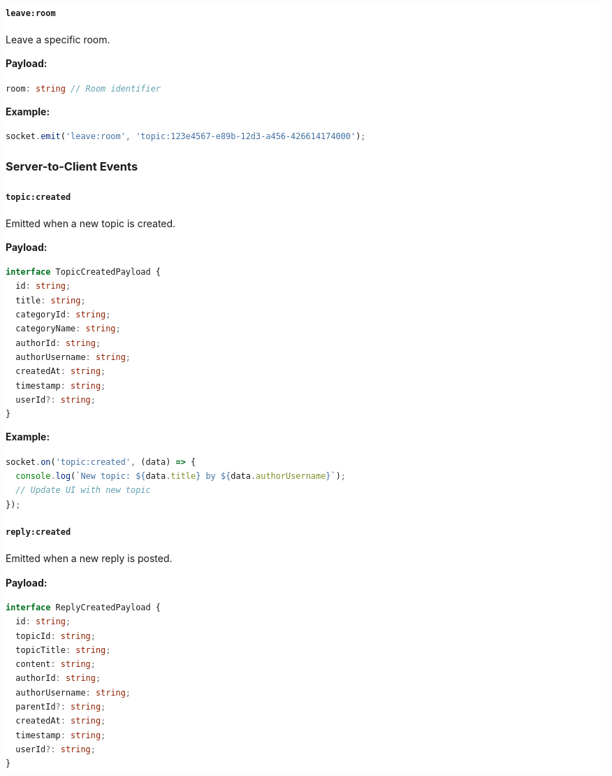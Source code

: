 #### `leave:room`
Leave a specific room.

**Payload:**
```typescript
room: string // Room identifier
```

**Example:**
```javascript
socket.emit('leave:room', 'topic:123e4567-e89b-12d3-a456-426614174000');
```

### Server-to-Client Events

#### `topic:created`
Emitted when a new topic is created.

**Payload:**
```typescript
interface TopicCreatedPayload {
  id: string;
  title: string;
  categoryId: string;
  categoryName: string;
  authorId: string;
  authorUsername: string;
  createdAt: string;
  timestamp: string;
  userId?: string;
}
```

**Example:**
```javascript
socket.on('topic:created', (data) => {
  console.log(`New topic: ${data.title} by ${data.authorUsername}`);
  // Update UI with new topic
});
```

#### `reply:created`
Emitted when a new reply is posted.

**Payload:**
```typescript
interface ReplyCreatedPayload {
  id: string;
  topicId: string;
  topicTitle: string;
  content: string;
  authorId: string;
  authorUsername: string;
  parentId?: string;
  createdAt: string;
  timestamp: string;
  userId?: string;
}
```
